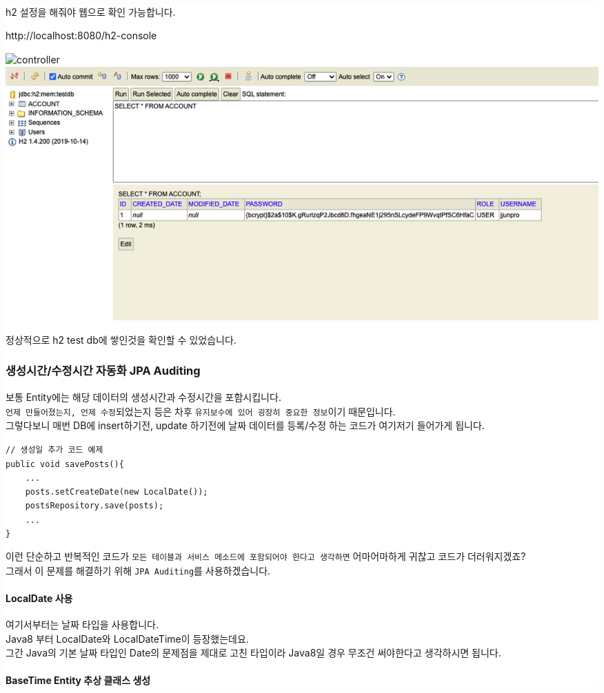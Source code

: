 h2 설정을 해줘야 웹으로 확인 가능합니다.

http://localhost:8080/h2-console

![controller](/images/h2-console-test.png)  
![controller](/images/new-accont-db.png)

정상적으로 h2 test db에 쌓인것을 확인할 수 있었습니다.

### 생성시간/수정시간 자동화 JPA Auditing

보통 Entity에는 해당 데이터의 생성시간과 수정시간을 포함시킵니다.  
`언제 만들어졌는지, 언제 수정`되었는지 등은 차후 `유지보수에 있어 굉장히 중요한 정보`이기 때문입니다.  
그렇다보니 매번 DB에 insert하기전, update 하기전에 날짜 데이터를 등록/수정 하는 코드가 여기저기 들어가게 됩니다.

~~~
// 생성일 추가 코드 예제
public void savePosts(){
    ...
    posts.setCreateDate(new LocalDate());
    postsRepository.save(posts);
    ...
}
~~~

이런 단순하고 반복적인 코드가 `모든 테이블과 서비스 메소드에 포함되어야 한다고 생각하면` 어마어마하게 귀찮고 코드가 더러워지겠죠?  
그래서 이 문제를 해결하기 위해 `JPA Auditing`를 사용하겠습니다.

#### LocalDate 사용

여기서부터는 날짜 타입을 사용합니다.  
Java8 부터 LocalDate와 LocalDateTime이 등장했는데요.  
그간 Java의 기본 날짜 타입인 Date의 문제점을 제대로 고친 타입이라 Java8일 경우 무조건 써야한다고 생각하시면 됩니다.

#### BaseTime Entity 추상 클래스 생성
